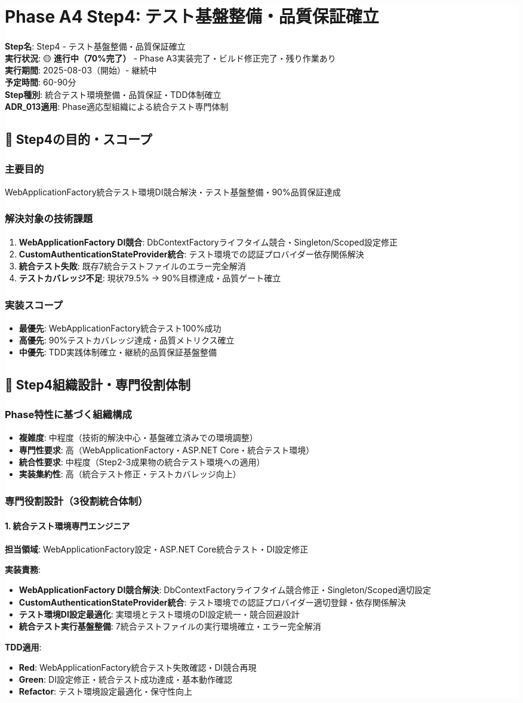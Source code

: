 # Phase A4 Step4: テスト基盤整備・品質保証確立

**Step名**: Step4 - テスト基盤整備・品質保証確立  
**実行状況**: 🟡 **進行中（70%完了）** - Phase A3実装完了・ビルド修正完了・残り作業あり  
**実行期間**: 2025-08-03（開始）- 継続中  
**予定時間**: 60-90分  
**Step種別**: 統合テスト環境整備・品質保証・TDD体制確立  
**ADR_013適用**: Phase適応型組織による統合テスト専門体制

## 🎯 **Step4の目的・スコープ**

### **主要目的**
WebApplicationFactory統合テスト環境DI競合解決・テスト基盤整備・90%品質保証達成

### **解決対象の技術課題**
1. **WebApplicationFactory DI競合**: DbContextFactoryライフタイム競合・Singleton/Scoped設定修正
2. **CustomAuthenticationStateProvider統合**: テスト環境での認証プロバイダー依存関係解決
3. **統合テスト失敗**: 既存7統合テストファイルのエラー完全解消
4. **テストカバレッジ不足**: 現状79.5% → 90%目標達成・品質ゲート確立

### **実装スコープ**
- **最優先**: WebApplicationFactory統合テスト100%成功
- **高優先**: 90%テストカバレッジ達成・品質メトリクス確立
- **中優先**: TDD実践体制確立・継続的品質保証基盤整備

## 🏢 **Step4組織設計・専門役割体制**

### **Phase特性に基づく組織構成**
- **複雑度**: 中程度（技術的解決中心・基盤確立済みでの環境調整）
- **専門性要求**: 高（WebApplicationFactory・ASP.NET Core・統合テスト環境）
- **統合性要求**: 中程度（Step2-3成果物の統合テスト環境への適用）
- **実装集約性**: 高（統合テスト修正・テストカバレッジ向上）

### **専門役割設計（3役割統合体制）**

#### **1. 統合テスト環境専門エンジニア**
**担当領域**: WebApplicationFactory設定・ASP.NET Core統合テスト・DI設定修正

**実装責務**:
- **WebApplicationFactory DI競合解決**: DbContextFactoryライフタイム競合修正・Singleton/Scoped適切設定
- **CustomAuthenticationStateProvider統合**: テスト環境での認証プロバイダー適切登録・依存関係解決
- **テスト環境DI設定最適化**: 実環境とテスト環境のDI設定統一・競合回避設計
- **統合テスト実行基盤整備**: 7統合テストファイルの実行環境確立・エラー完全解消

**TDD適用**:
- **Red**: WebApplicationFactory統合テスト失敗確認・DI競合再現
- **Green**: DI設定修正・統合テスト成功達成・基本動作確認
- **Refactor**: テスト環境設定最適化・保守性向上

